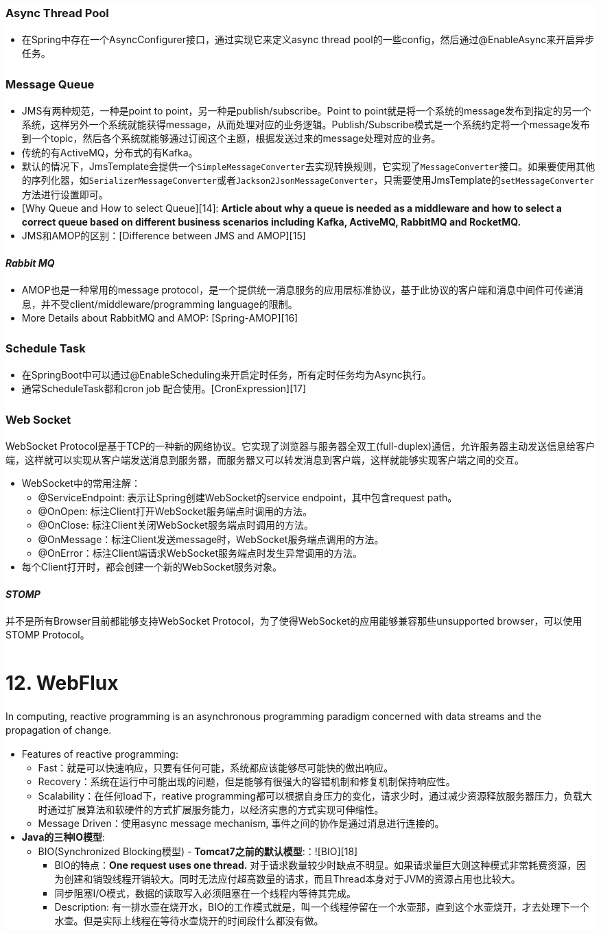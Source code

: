 ### Async Thread Pool

- 在Spring中存在一个AsyncConfigurer接口，通过实现它来定义async thread pool的一些config，然后通过@EnableAsync来开启异步任务。

### Message Queue

- JMS有两种规范，一种是point to point，另一种是publish/subscribe。Point to point就是将一个系统的message发布到指定的另一个系统，这样另外一个系统就能获得message，从而处理对应的业务逻辑。Publish/Subscribe模式是一个系统约定将一个message发布到一个topic，然后各个系统就能够通过订阅这个主题，根据发送过来的message处理对应的业务。
- 传统的有ActiveMQ，分布式的有Kafka。
- 默认的情况下，JmsTemplate会提供一个`SimpleMessageConverter`去实现转换规则，它实现了`MessageConverter`接口。如果要使用其他的序列化器，如`SerializerMessageConverter`或者`Jackson2JsonMessageConverter`，只需要使用JmsTemplate的`setMessageConverter`方法进行设置即可。
- [Why Queue and How to select Queue][14]: **Article about why a queue is needed as a middleware and how to select a correct queue based on different business scenarios including Kafka, ActiveMQ, RabbitMQ and RocketMQ.**
- JMS和AMOP的区别：[Difference between JMS and AMOP][15]
#### *Rabbit MQ*
- AMOP也是一种常用的message protocol，是一个提供统一消息服务的应用层标准协议，基于此协议的客户端和消息中间件可传递消息，并不受client/middleware/programming language的限制。
- More Details about RabbitMQ and AMOP: [Spring-AMOP][16]

### Schedule Task

- 在SpringBoot中可以通过@EnableScheduling来开启定时任务，所有定时任务均为Async执行。
- 通常ScheduleTask都和cron job 配合使用。[CronExpression][17]

### Web Socket

WebSocket Protocol是基于TCP的一种新的网络协议。它实现了浏览器与服务器全双工(full-duplex)通信，允许服务器主动发送信息给客户端，这样就可以实现从客户端发送消息到服务器，而服务器又可以转发消息到客户端，这样就能够实现客户端之间的交互。

- WebSocket中的常用注解：
    - @ServiceEndpoint: 表示让Spring创建WebSocket的service endpoint，其中包含request path。
    - @OnOpen: 标注Client打开WebSocket服务端点时调用的方法。
    - @OnClose: 标注Client关闭WebSocket服务端点时调用的方法。
    - @OnMessage：标注Client发送message时，WebSocket服务端点调用的方法。
    - @OnError：标注Client端请求WebSocket服务端点时发生异常调用的方法。
- 每个Client打开时，都会创建一个新的WebSocket服务对象。

#### *STOMP*
并不是所有Browser目前都能够支持WebSocket Protocol，为了使得WebSocket的应用能够兼容那些unsupported browser，可以使用STOMP Protocol。

# 12. WebFlux
In computing, reactive programming is an asynchronous programming paradigm concerned with data streams and the propagation of change.

- Features of reactive programming:
    - Fast：就是可以快速响应，只要有任何可能，系统都应该能够尽可能快的做出响应。
    - Recovery：系统在运行中可能出现的问题，但是能够有很强大的容错机制和修复机制保持响应性。
    - Scalability：在任何load下，reative programming都可以根据自身压力的变化，请求少时，通过减少资源释放服务器压力，负载大时通过扩展算法和软硬件的方式扩展服务能力，以经济实惠的方式实现可伸缩性。
    - Message Driven：使用async message mechanism, 事件之间的协作是通过消息进行连接的。
- **Java的三种IO模型**:
    - BIO(Synchronized Blocking模型) - **Tomcat7之前的默认模型**:：![BIO][18]
        - BIO的特点：**One request uses one thread.** 对于请求数量较少时缺点不明显。如果请求量巨大则这种模式非常耗费资源，因为创建和销毁线程开销较大。同时无法应付超高数量的请求，而且Thread本身对于JVM的资源占用也比较大。
        - 同步阻塞I/O模式，数据的读取写入必须阻塞在一个线程内等待其完成。
        - Description: 有一排水壶在烧开水，BIO的工作模式就是，叫一个线程停留在一个水壶那，直到这个水壶烧开，才去处理下一个水壶。但是实际上线程在等待水壶烧开的时间段什么都没有做。

